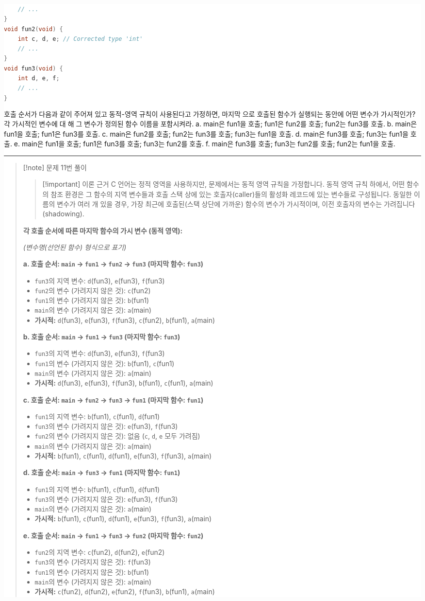 ```c
    // ...
}
void fun2(void) {
    int c, d, e; // Corrected type 'int'
    // ...
}
void fun3(void) {
    int d, e, f;
    // ...
}
```

호출 순서가 다음과 같이 주어져 있고 동적-영역 규칙이 사용된다고 가정하면, 마지막 으로 호출된 함수가 실행되는 동안에 어떤 변수가 가시적인가? 각 가시적인 변수에 대 해 그 변수가 정의된 함수 이름을 포함시켜라.
    a. main은 fun1을 호출; fun1은 fun2를 호출; fun2는 fun3를 호출.
    b. main은 fun1을 호출; fun1은 fun3를 호출.
    c. main은 fun2를 호출; fun2는 fun3를 호출; fun3는 fun1을 호출.
    d. main은 fun3를 호출; fun3는 fun1을 호출.
    e. main은 fun1을 호출; fun1은 fun3를 호출; fun3는 fun2를 호출.
    f. main은 fun3를 호출; fun3는 fun2를 호출; fun2는 fun1을 호출.

---
>[!note] 문제 11번 풀이
>>[!important] 이론 근거
>> C 언어는 정적 영역을 사용하지만, 문제에서는 동적 영역 규칙을 가정합니다. 동적 영역 규칙 하에서, 어떤 함수의 참조 환경은 그 함수의 지역 변수들과 호출 스택 상에 있는 호출자(caller)들의 활성화 레코드에 있는 변수들로 구성됩니다. 동일한 이름의 변수가 여러 개 있을 경우, 가장 최근에 호출된(스택 상단에 가까운) 함수의 변수가 가시적이며, 이전 호출자의 변수는 가려집니다(shadowing). 
>
> **각 호출 순서에 따른 마지막 함수의 가시 변수 (동적 영역):**
>
> *(변수명(선언된 함수) 형식으로 표기)*
>
> **a. 호출 순서: `main` -> `fun1` -> `fun2` -> `fun3` (마지막 함수: `fun3`)**
>    - `fun3`의 지역 변수: `d`(fun3), `e`(fun3), `f`(fun3)
>    - `fun2`의 변수 (가려지지 않은 것): `c`(fun2)
>    - `fun1`의 변수 (가려지지 않은 것): `b`(fun1)
>    - `main`의 변수 (가려지지 않은 것): `a`(main)
>    - **가시적:** `d`(fun3), `e`(fun3), `f`(fun3), `c`(fun2), `b`(fun1), `a`(main)
>
> **b. 호출 순서: `main` -> `fun1` -> `fun3` (마지막 함수: `fun3`)**
>    - `fun3`의 지역 변수: `d`(fun3), `e`(fun3), `f`(fun3)
>    - `fun1`의 변수 (가려지지 않은 것): `b`(fun1), `c`(fun1)
>    - `main`의 변수 (가려지지 않은 것): `a`(main)
>    - **가시적:** `d`(fun3), `e`(fun3), `f`(fun3), `b`(fun1), `c`(fun1), `a`(main)
>
> **c. 호출 순서: `main` -> `fun2` -> `fun3` -> `fun1` (마지막 함수: `fun1`)**
>    - `fun1`의 지역 변수: `b`(fun1), `c`(fun1), `d`(fun1)
>    - `fun3`의 변수 (가려지지 않은 것): `e`(fun3), `f`(fun3)
>    - `fun2`의 변수 (가려지지 않은 것): 없음 (`c`, `d`, `e` 모두 가려짐)
>    - `main`의 변수 (가려지지 않은 것): `a`(main)
>    - **가시적:** `b`(fun1), `c`(fun1), `d`(fun1), `e`(fun3), `f`(fun3), `a`(main)
>
> **d. 호출 순서: `main` -> `fun3` -> `fun1` (마지막 함수: `fun1`)**
>    - `fun1`의 지역 변수: `b`(fun1), `c`(fun1), `d`(fun1)
>    - `fun3`의 변수 (가려지지 않은 것): `e`(fun3), `f`(fun3)
>    - `main`의 변수 (가려지지 않은 것): `a`(main)
>    - **가시적:** `b`(fun1), `c`(fun1), `d`(fun1), `e`(fun3), `f`(fun3), `a`(main)
>
> **e. 호출 순서: `main` -> `fun1` -> `fun3` -> `fun2` (마지막 함수: `fun2`)**
>    - `fun2`의 지역 변수: `c`(fun2), `d`(fun2), `e`(fun2)
>    - `fun3`의 변수 (가려지지 않은 것): `f`(fun3)
>    - `fun1`의 변수 (가려지지 않은 것): `b`(fun1)
>    - `main`의 변수 (가려지지 않은 것): `a`(main)
>    - **가시적:** `c`(fun2), `d`(fun2), `e`(fun2), `f`(fun3), `b`(fun1), `a`(main)
